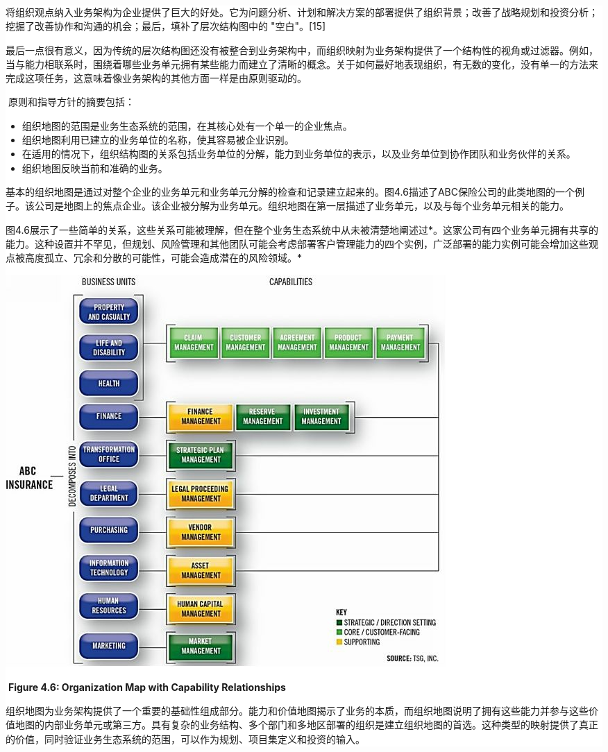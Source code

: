 ​         将组织观点纳入业务架构为企业提供了巨大的好处。它为问题分析、计划和解决方案的部署提供了组织背景；改善了战略规划和投资分析；挖掘了改善协作和沟通的机会；最后，填补了层次结构图中的 "空白"。[15] 

​       最后一点很有意义，因为传统的层次结构图还没有被整合到业务架构中，而组织映射为业务架构提供了一个结构性的视角或过滤器。例如，当与能力相联系时，围绕着哪些业务单元拥有某些能力而建立了清晰的概念。关于如何最好地表现组织，有无数的变化，没有单一的方法来完成这项任务，这意味着像业务架构的其他方面一样是由原则驱动的。

​     原则和指导方针的摘要包括：

- 组织地图的范围是业务生态系统的范围，在其核心处有一个单一的企业焦点。
-  组织地图利用已建立的业务单位的名称，使其容易被企业识别。 
- 在适用的情况下，组织结构图的关系包括业务单位的分解，能力到业务单位的表示，以及业务单位到协作团队和业务伙伴的关系。
- 组织地图反映当前和准确的业务。

​        基本的组织地图是通过对整个企业的业务单元和业务单元分解的检查和记录建立起来的。图4.6描述了ABC保险公司的此类地图的一个例子。该公司是地图上的焦点企业。该企业被分解为业务单元。组织地图在第一层描述了业务单元，以及与每个业务单元相关的能力。    

​        图4.6展示了一些简单的关系，这些关系可能被理解，但在整个业务生态系统中从未被清楚地阐述过*。这家公司有四个业务单元拥有共享的能力。这种设置并不罕见，但规划、风险管理和其他团队可能会考虑部署客户管理能力的四个实例，广泛部署的能力实例可能会增加这些观点被高度孤立、冗余和分散的可能性，可能会造成潜在的风险领域。*

![Figure4.6](../images/Figure4.6.png)

​								**Figure 4.6: Organization Map with Capability Relationships**

​       组织地图为业务架构提供了一个重要的基础性组成部分。能力和价值地图揭示了业务的本质，而组织地图说明了拥有这些能力并参与这些价值地图的内部业务单元或第三方。具有复杂的业务结构、多个部门和多地区部署的组织是建立组织地图的首选。这种类型的映射提供了真正的价值，同时验证业务生态系统的范围，可以作为规划、项目集定义和投资的输入。
